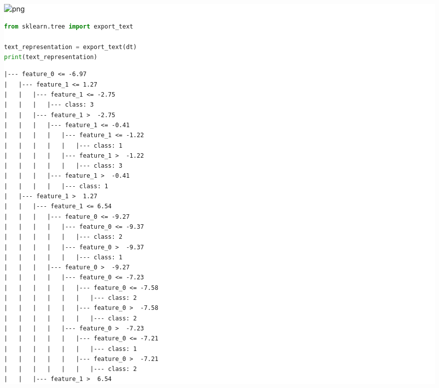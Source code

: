 

    
![png](output_12_0.png)
    



```python
from sklearn.tree import export_text

text_representation = export_text(dt)
print(text_representation)
```

    |--- feature_0 <= -6.97
    |   |--- feature_1 <= 1.27
    |   |   |--- feature_1 <= -2.75
    |   |   |   |--- class: 3
    |   |   |--- feature_1 >  -2.75
    |   |   |   |--- feature_1 <= -0.41
    |   |   |   |   |--- feature_1 <= -1.22
    |   |   |   |   |   |--- class: 1
    |   |   |   |   |--- feature_1 >  -1.22
    |   |   |   |   |   |--- class: 3
    |   |   |   |--- feature_1 >  -0.41
    |   |   |   |   |--- class: 1
    |   |--- feature_1 >  1.27
    |   |   |--- feature_1 <= 6.54
    |   |   |   |--- feature_0 <= -9.27
    |   |   |   |   |--- feature_0 <= -9.37
    |   |   |   |   |   |--- class: 2
    |   |   |   |   |--- feature_0 >  -9.37
    |   |   |   |   |   |--- class: 1
    |   |   |   |--- feature_0 >  -9.27
    |   |   |   |   |--- feature_0 <= -7.23
    |   |   |   |   |   |--- feature_0 <= -7.58
    |   |   |   |   |   |   |--- class: 2
    |   |   |   |   |   |--- feature_0 >  -7.58
    |   |   |   |   |   |   |--- class: 2
    |   |   |   |   |--- feature_0 >  -7.23
    |   |   |   |   |   |--- feature_0 <= -7.21
    |   |   |   |   |   |   |--- class: 1
    |   |   |   |   |   |--- feature_0 >  -7.21
    |   |   |   |   |   |   |--- class: 2
    |   |   |--- feature_1 >  6.54